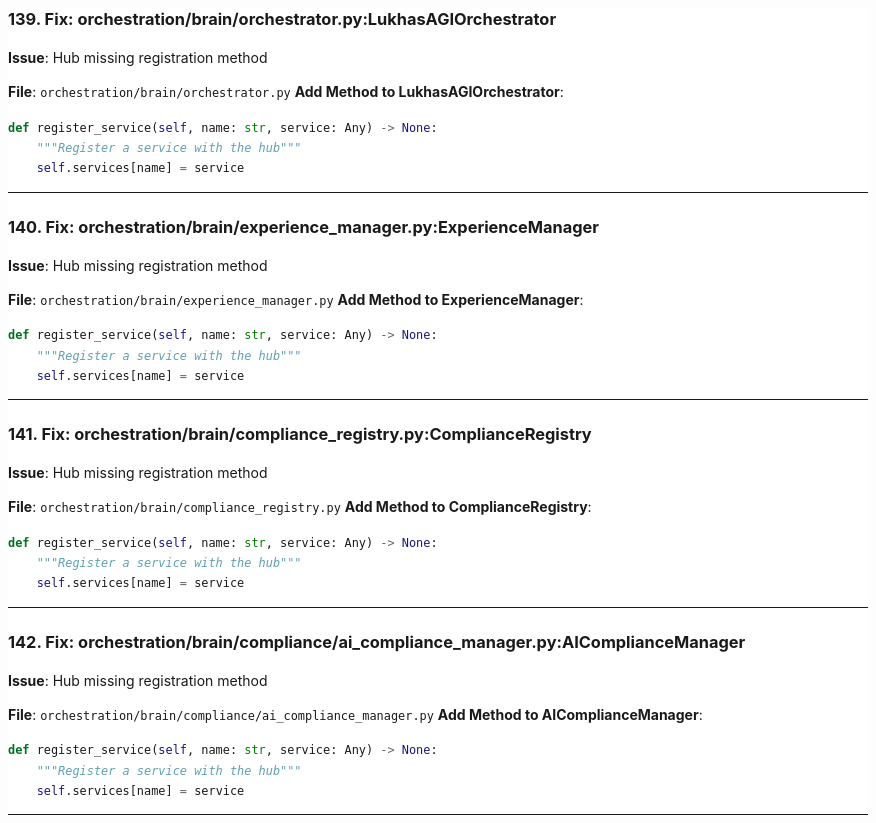 
### 139. Fix: orchestration/brain/orchestrator.py:LukhasAGIOrchestrator
**Issue**: Hub missing registration method

**File**: `orchestration/brain/orchestrator.py`
**Add Method to LukhasAGIOrchestrator**:
```python
def register_service(self, name: str, service: Any) -> None:
    """Register a service with the hub"""
    self.services[name] = service
```

---

### 140. Fix: orchestration/brain/experience_manager.py:ExperienceManager
**Issue**: Hub missing registration method

**File**: `orchestration/brain/experience_manager.py`
**Add Method to ExperienceManager**:
```python
def register_service(self, name: str, service: Any) -> None:
    """Register a service with the hub"""
    self.services[name] = service
```

---

### 141. Fix: orchestration/brain/compliance_registry.py:ComplianceRegistry
**Issue**: Hub missing registration method

**File**: `orchestration/brain/compliance_registry.py`
**Add Method to ComplianceRegistry**:
```python
def register_service(self, name: str, service: Any) -> None:
    """Register a service with the hub"""
    self.services[name] = service
```

---

### 142. Fix: orchestration/brain/compliance/ai_compliance_manager.py:AIComplianceManager
**Issue**: Hub missing registration method

**File**: `orchestration/brain/compliance/ai_compliance_manager.py`
**Add Method to AIComplianceManager**:
```python
def register_service(self, name: str, service: Any) -> None:
    """Register a service with the hub"""
    self.services[name] = service
```

---